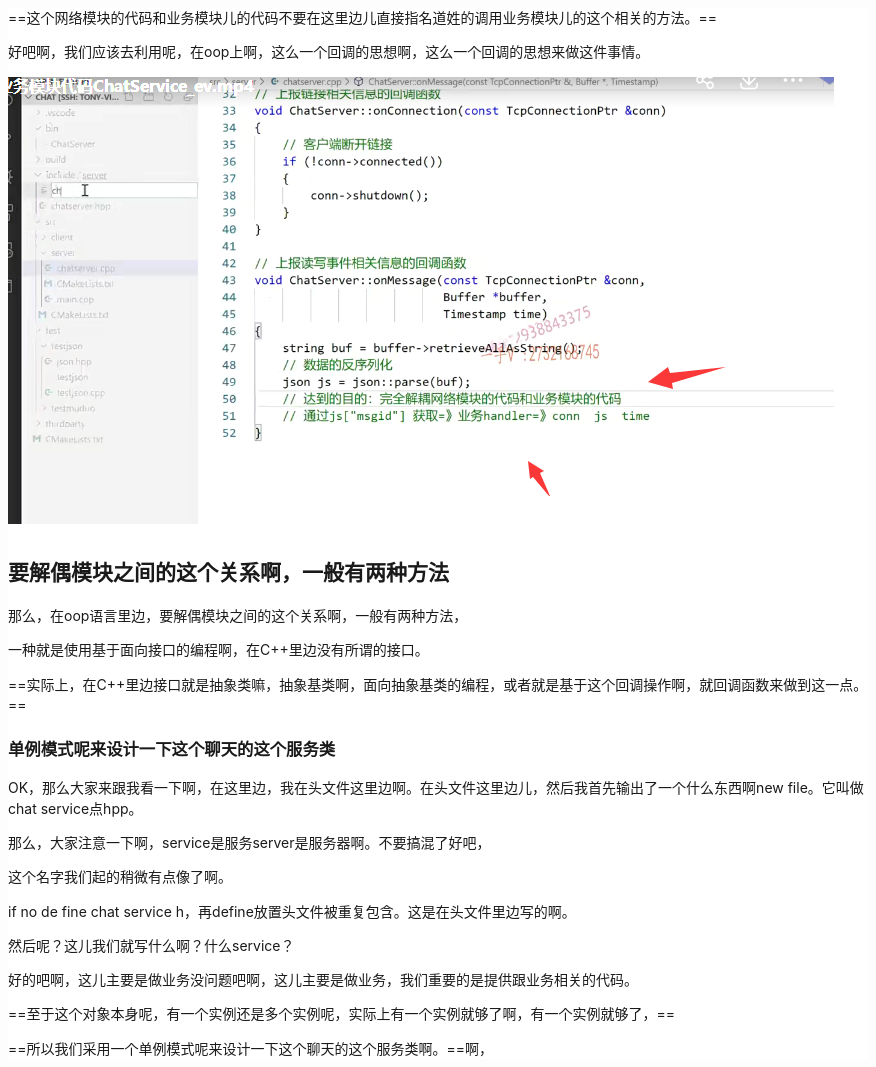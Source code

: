 ==这个网络模块的代码和业务模块儿的代码不要在这里边儿直接指名道姓的调用业务模块儿的这个相关的方法。==

好吧啊，我们应该去利用呢，在oop上啊，这么一个回调的思想啊，这么一个回调的思想来做这件事情。

![image-20230812112349804](image/image-20230812112349804.png)



## 要解偶模块之间的这个关系啊，一般有两种方法

那么，在oop语言里边，要解偶模块之间的这个关系啊，一般有两种方法，

一种就是使用基于面向接口的编程啊，在C++里边没有所谓的接口。

==实际上，在C++里边接口就是抽象类嘛，抽象基类啊，面向抽象基类的编程，或者就是基于这个回调操作啊，就回调函数来做到这一点。==

### 单例模式呢来设计一下这个聊天的这个服务类

OK，那么大家来跟我看一下啊，在这里边，我在头文件这里边啊。在头文件这里边儿，然后我首先输出了一个什么东西啊new file。它叫做chat service点hpp。

那么，大家注意一下啊，service是服务server是服务器啊。不要搞混了好吧，

这个名字我们起的稍微有点像了啊。

if no de fine chat service h，再define放置头文件被重复包含。这是在头文件里边写的啊。

然后呢？这儿我们就写什么啊？什么service？

好的吧啊，这儿主要是做业务没问题吧啊，这儿主要是做业务，我们重要的是提供跟业务相关的代码。

==至于这个对象本身呢，有一个实例还是多个实例呢，实际上有一个实例就够了啊，有一个实例就够了，==

==所以我们采用一个单例模式呢来设计一下这个聊天的这个服务类啊。==啊，
